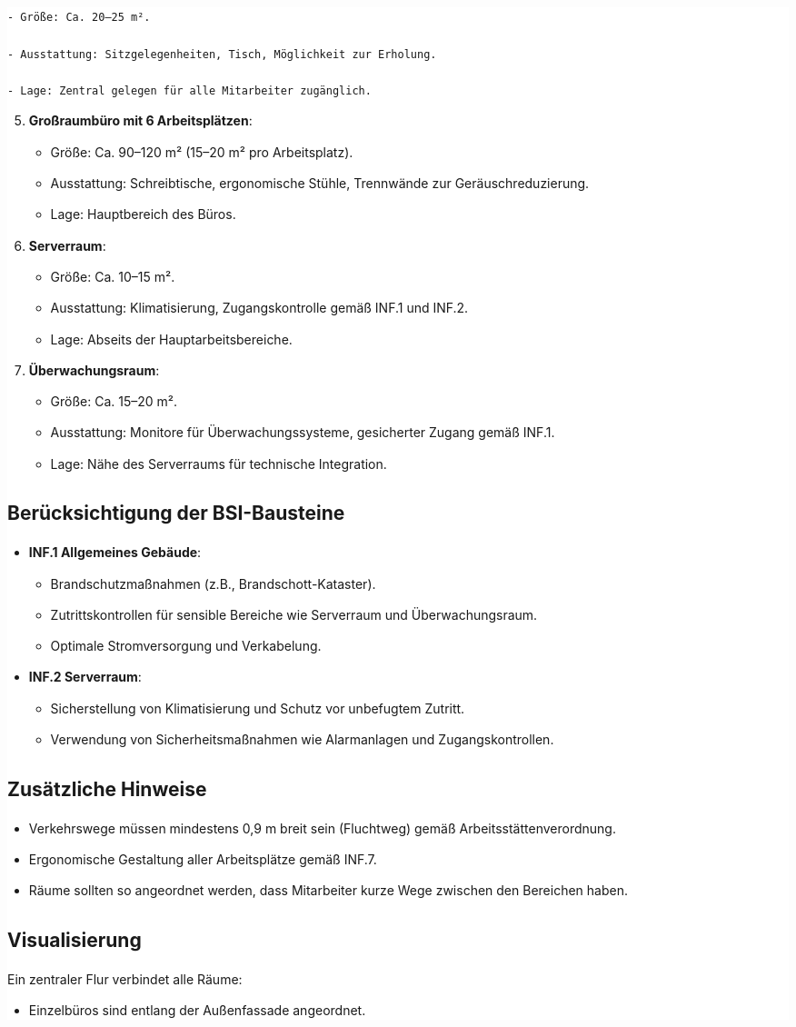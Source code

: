     - Größe: Ca. 20–25 m².
        
    - Ausstattung: Sitzgelegenheiten, Tisch, Möglichkeit zur Erholung.
        
    - Lage: Zentral gelegen für alle Mitarbeiter zugänglich.
        
5. **Großraumbüro mit 6 Arbeitsplätzen**:
    
    - Größe: Ca. 90–120 m² (15–20 m² pro Arbeitsplatz).
        
    - Ausstattung: Schreibtische, ergonomische Stühle, Trennwände zur Geräuschreduzierung.
        
    - Lage: Hauptbereich des Büros.
        
6. **Serverraum**:
    
    - Größe: Ca. 10–15 m².
        
    - Ausstattung: Klimatisierung, Zugangskontrolle gemäß INF.1 und INF.2.
        
    - Lage: Abseits der Hauptarbeitsbereiche.
        
7. **Überwachungsraum**:
    
    - Größe: Ca. 15–20 m².
        
    - Ausstattung: Monitore für Überwachungssysteme, gesicherter Zugang gemäß INF.1.
        
    - Lage: Nähe des Serverraums für technische Integration.
        

## **Berücksichtigung der BSI-Bausteine**

- **INF.1 Allgemeines Gebäude**:
    
    - Brandschutzmaßnahmen (z.B., Brandschott-Kataster).
        
    - Zutrittskontrollen für sensible Bereiche wie Serverraum und Überwachungsraum.
        
    - Optimale Stromversorgung und Verkabelung.
        
- **INF.2 Serverraum**:
    
    - Sicherstellung von Klimatisierung und Schutz vor unbefugtem Zutritt.
        
    - Verwendung von Sicherheitsmaßnahmen wie Alarmanlagen und Zugangskontrollen.
        

## **Zusätzliche Hinweise**

- Verkehrswege müssen mindestens 0,9 m breit sein (Fluchtweg) gemäß Arbeitsstättenverordnung.
    
- Ergonomische Gestaltung aller Arbeitsplätze gemäß INF.7.
    
- Räume sollten so angeordnet werden, dass Mitarbeiter kurze Wege zwischen den Bereichen haben.
    

## **Visualisierung**

Ein zentraler Flur verbindet alle Räume:

- Einzelbüros sind entlang der Außenfassade angeordnet.
    